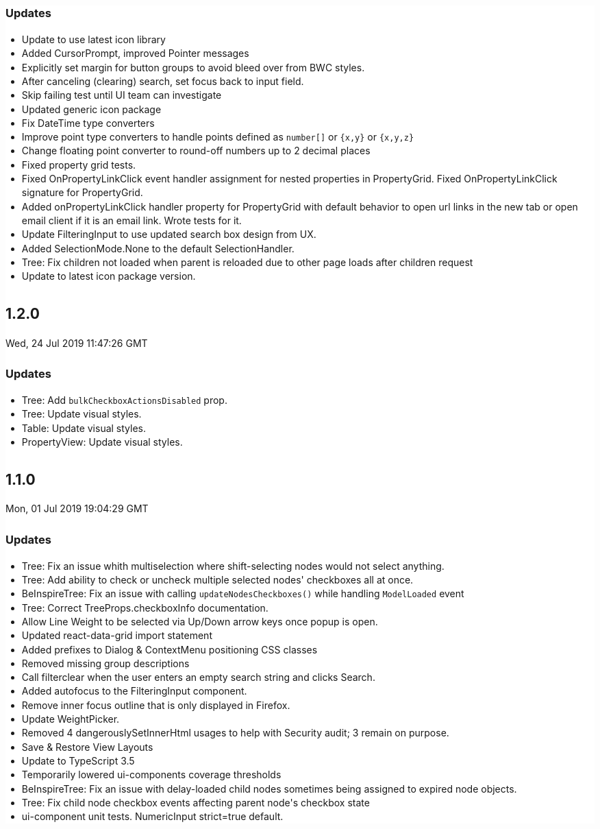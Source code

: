 ### Updates

- Update to use latest icon library
- Added CursorPrompt, improved Pointer messages
- Explicitly set margin for button groups to avoid bleed over from BWC styles.
- After canceling (clearing) search, set focus back to input field.
- Skip failing test until UI team can investigate
- Updated generic icon package
- Fix DateTime type converters
- Improve point type converters to handle points defined as `number[]` or `{x,y}` or `{x,y,z}`
- Change floating point converter to round-off numbers up to 2 decimal places
- Fixed property grid tests.
- Fixed OnPropertyLinkClick event handler assignment for nested properties in PropertyGrid. Fixed OnPropertyLinkClick signature for PropertyGrid.
- Added onPropertyLinkClick handler property for PropertyGrid with default behavior to open url links in the new tab or open email client if it is an email link. Wrote tests for it.
- Update FilteringInput to use updated search box design from UX.
- Added SelectionMode.None to the default SelectionHandler.
- Tree: Fix children not loaded when parent is reloaded due to other page loads after children request
- Update to latest icon package version.

## 1.2.0
Wed, 24 Jul 2019 11:47:26 GMT

### Updates

- Tree: Add `bulkCheckboxActionsDisabled` prop.
- Tree: Update visual styles.
- Table: Update visual styles.
- PropertyView: Update visual styles.

## 1.1.0
Mon, 01 Jul 2019 19:04:29 GMT

### Updates

- Tree: Fix an issue whith multiselection where shift-selecting nodes would not select anything.
- Tree: Add ability to check or uncheck multiple selected nodes' checkboxes all at once.
- BeInspireTree: Fix an issue with calling `updateNodesCheckboxes()` while handling `ModelLoaded` event
- Tree: Correct TreeProps.checkboxInfo documentation.
- Allow Line Weight to be selected via Up/Down arrow keys once popup is open.
- Updated react-data-grid import statement
- Added prefixes to Dialog & ContextMenu positioning CSS classes
- Removed missing group descriptions
- Call filterclear when the user enters an empty search string and clicks Search.
- Added autofocus to the FilteringInput component.
- Remove inner focus outline that is only displayed in Firefox.
- Update WeightPicker.
- Removed 4 dangerouslySetInnerHtml usages to help with Security audit; 3 remain on purpose.
- Save & Restore View Layouts
- Update to TypeScript 3.5
- Temporarily lowered ui-components coverage thresholds
- BeInspireTree: Fix an issue with delay-loaded child nodes sometimes being assigned to expired node objects.
- Tree: Fix child node checkbox events affecting parent node's checkbox state
- ui-component unit tests. NumericInput strict=true default.
